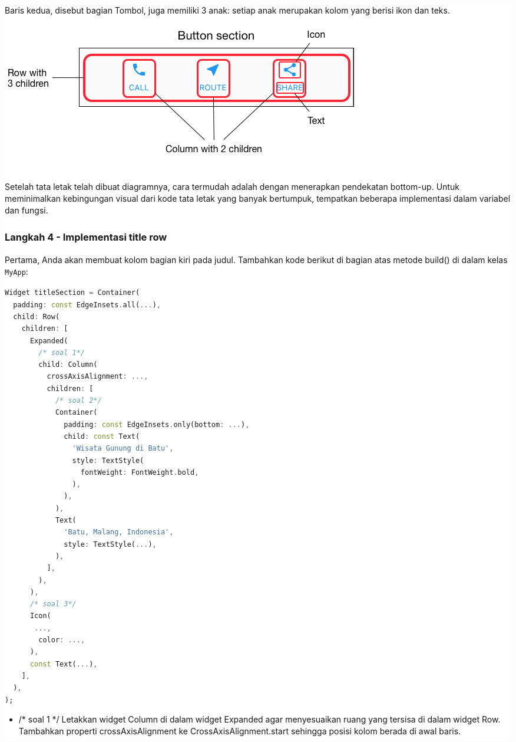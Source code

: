 Baris kedua, disebut bagian Tombol, juga memiliki 3 anak: setiap anak merupakan kolom yang berisi ikon dan teks.

![Hasil Output](assets/img/soal-3.png)<br><br>

Setelah tata letak telah dibuat diagramnya, cara termudah adalah dengan menerapkan pendekatan bottom-up. Untuk meminimalkan kebingungan visual dari kode tata letak yang banyak bertumpuk, tempatkan beberapa implementasi dalam variabel dan fungsi.

### Langkah 4 - Implementasi title row
Pertama, Anda akan membuat kolom bagian kiri pada judul. Tambahkan kode berikut di bagian atas metode build() di dalam kelas `MyApp`:
```dart
Widget titleSection = Container(
  padding: const EdgeInsets.all(...),
  child: Row(
    children: [
      Expanded(
        /* soal 1*/
        child: Column(
          crossAxisAlignment: ...,
          children: [
            /* soal 2*/
            Container(
              padding: const EdgeInsets.only(bottom: ...),
              child: const Text(
                'Wisata Gunung di Batu',
                style: TextStyle(
                  fontWeight: FontWeight.bold,
                ),
              ),
            ),
            Text(
              'Batu, Malang, Indonesia',
              style: TextStyle(...),
            ),
          ],
        ),
      ),
      /* soal 3*/
      Icon(
       ...,
        color: ...,
      ),
      const Text(...),
    ],
  ),
);
```
- /* soal 1 */ Letakkan widget Column di dalam widget Expanded agar menyesuaikan ruang yang tersisa di dalam widget Row. Tambahkan properti crossAxisAlignment ke CrossAxisAlignment.start sehingga posisi kolom berada di awal baris.
